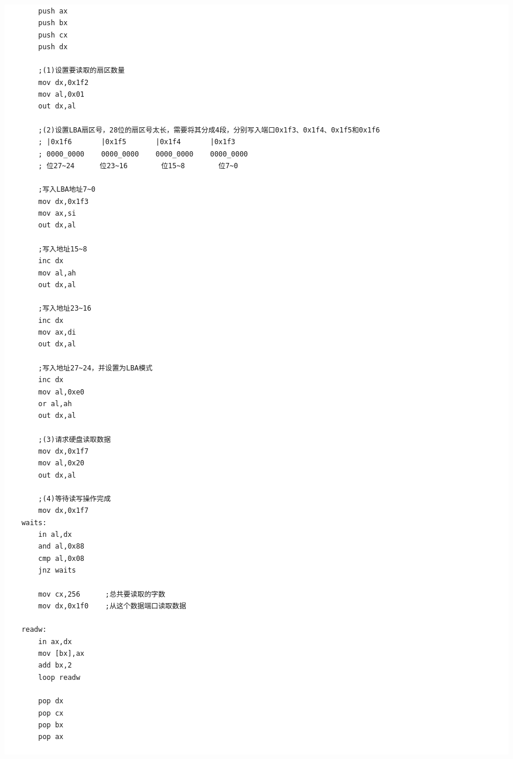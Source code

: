 ```assembly
		push ax
		push bx
		push cx
		push dx	
		
		;(1)设置要读取的扇区数量
		mov dx,0x1f2
		mov al,0x01
		out dx,al
		
		;(2)设置LBA扇区号，28位的扇区号太长，需要将其分成4段，分别写入端口0x1f3、0x1f4、0x1f5和0x1f6
		; |0x1f6	   |0x1f5       |0x1f4       |0x1f3
		; 0000_0000    0000_0000    0000_0000    0000_0000
		; 位27~24      位23~16		位15~8		 位7~0
		
		;写入LBA地址7~0
		mov dx,0x1f3
		mov ax,si
		out dx,al
		
		;写入地址15~8
		inc dx
		mov al,ah
		out dx,al
		
		;写入地址23~16
		inc dx
		mov ax,di
		out dx,al
		
		;写入地址27~24，并设置为LBA模式
		inc dx
		mov al,0xe0
		or al,ah
		out dx,al
		
		;(3)请求硬盘读取数据
		mov dx,0x1f7
		mov al,0x20
		out dx,al
		
		;(4)等待读写操作完成
		mov dx,0x1f7
	waits:
		in al,dx
		and al,0x88
		cmp al,0x08
		jnz waits
			
		mov cx,256		;总共要读取的字数
		mov dx,0x1f0	;从这个数据端口读取数据
		
	readw:
		in ax,dx
		mov [bx],ax
		add bx,2
		loop readw

		pop dx
		pop cx
		pop bx
		pop ax
	  
```